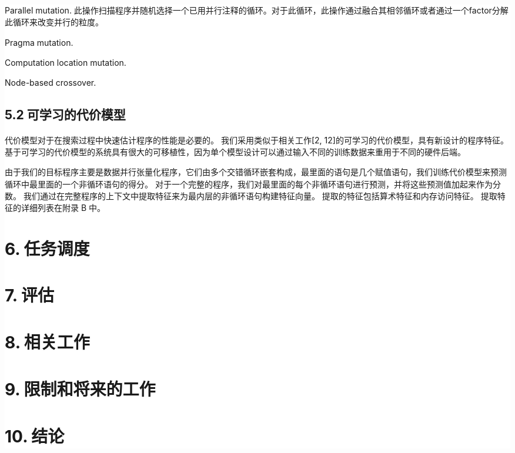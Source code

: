  Parallel mutation. 此操作扫描程序并随机选择一个已用并行注释的循环。对于此循环，此操作通过融合其相邻循环或者通过一个factor分解此循环来改变并行的粒度。

Pragma mutation.

Computation location mutation.

Node-based crossover.

## 5.2 可学习的代价模型

代价模型对于在搜索过程中快速估计程序的性能是必要的。 我们采用类似于相关工作[2, 12]的可学习的代价模型，具有新设计的程序特征。 基于可学习的代价模型的系统具有很大的可移植性，因为单个模型设计可以通过输入不同的训练数据来重用于不同的硬件后端。 

由于我们的目标程序主要是数据并行张量化程序，它们由多个交错循环嵌套构成，最里面的语句是几个赋值语句，我们训练代价模型来预测循环中最里面的一个非循环语句的得分。 对于一个完整的程序，我们对最里面的每个非循环语句进行预测，并将这些预测值加起来作为分数。 我们通过在完整程序的上下文中提取特征来为最内层的非循环语句构建特征向量。 提取的特征包括算术特征和内存访问特征。 提取特征的详细列表在附录 B 中。 

# 6. 任务调度

# 7. 评估

# 8. 相关工作

# 9. 限制和将来的工作

# 10. 结论



 